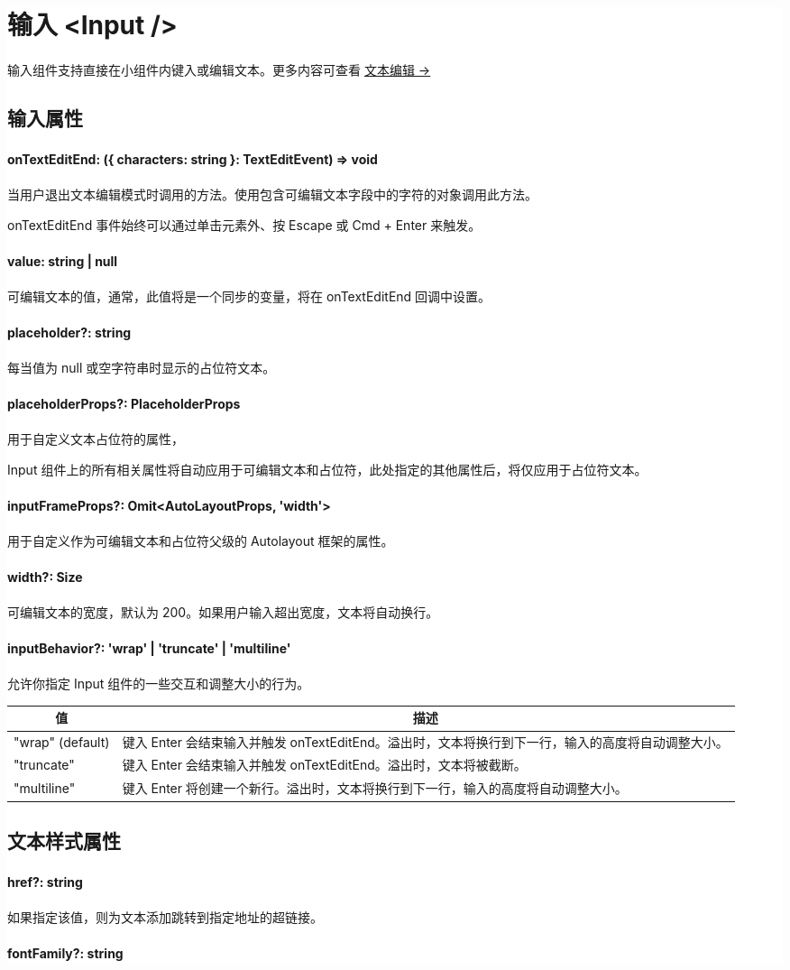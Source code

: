 # 输入 \<Input /\>

输入组件支持直接在小组件内键入或编辑文本。更多内容可查看 [文本编辑 →](/developer-doc/widget/Guide/2.Development/6.TextEdit)

## 输入属性

#### onTextEditEnd: ({ characters: string }: TextEditEvent) => void

当用户退出文本编辑模式时调用的方法。使用包含可编辑文本字段中的字符的对象调用此方法。

onTextEditEnd 事件始终可以通过单击元素外、按 Escape 或 Cmd + Enter 来触发。

#### value: string | null

可编辑文本的值，通常，此值将是一个同步的变量，将在 onTextEditEnd 回调中设置。

#### placeholder?: string

每当值为 null 或空字符串时显示的占位符文本。

#### placeholderProps?: PlaceholderProps

用于自定义文本占位符的属性，

Input 组件上的所有相关属性将自动应用于可编辑文本和占位符，此处指定的其他属性后，将仅应用于占位符文本。

#### inputFrameProps?: Omit\<AutoLayoutProps, 'width'\>

用于自定义作为可编辑文本和占位符父级的 Autolayout 框架的属性。

#### width?: Size

可编辑文本的宽度，默认为 200。如果用户输入超出宽度，文本将自动换行。

#### inputBehavior?: 'wrap' | 'truncate' | 'multiline'

允许你指定 Input 组件的一些交互和调整大小的行为。

| 值                | 描述                                                        |
| ---------------- | ----------------------------------------------------------- |
| "wrap" (default) | 键入 Enter 会结束输入并触发 onTextEditEnd。溢出时，文本将换行到下一行，输入的高度将自动调整大小。 |
| "truncate"       | 键入 Enter 会结束输入并触发 onTextEditEnd。溢出时，文本将被截断。                 |
| "multiline"      | 键入 Enter 将创建一个新行。溢出时，文本将换行到下一行，输入的高度将自动调整大小。                |

## 文本样式属性

#### href?: string

如果指定该值，则为文本添加跳转到指定地址的超链接。

#### fontFamily?: string
